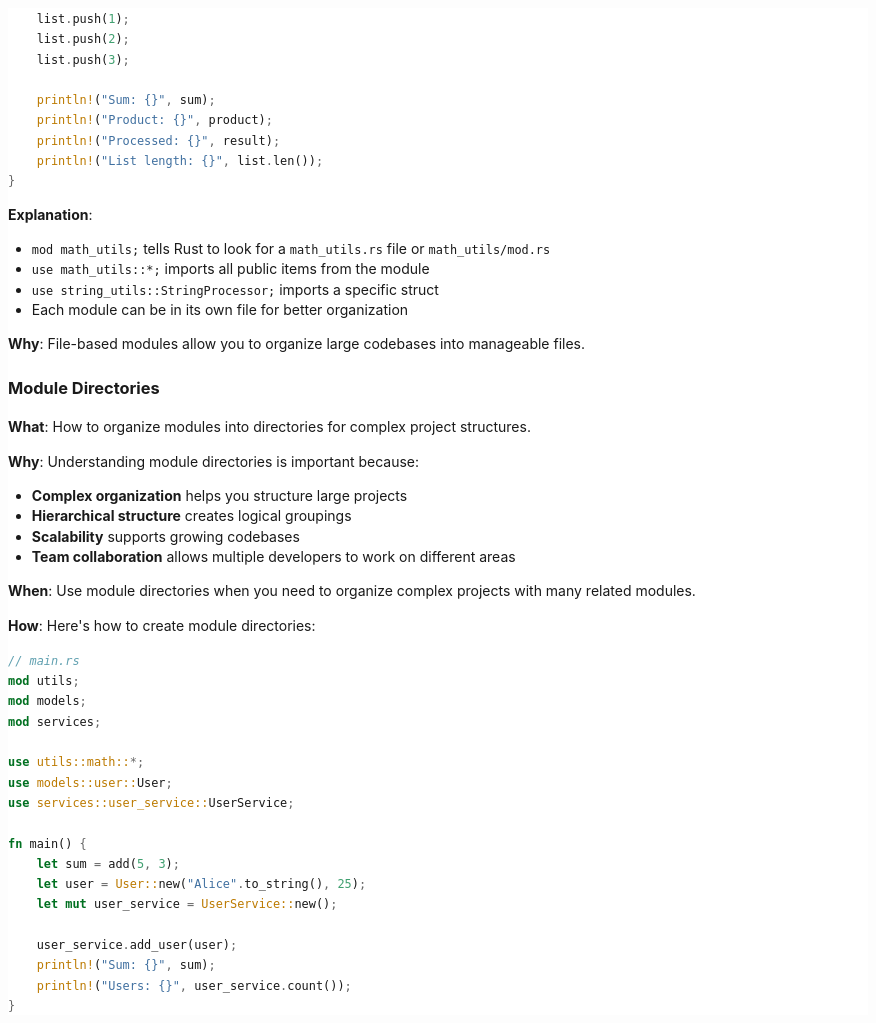 ```rust
    list.push(1);
    list.push(2);
    list.push(3);

    println!("Sum: {}", sum);
    println!("Product: {}", product);
    println!("Processed: {}", result);
    println!("List length: {}", list.len());
}
```

**Explanation**:

- `mod math_utils;` tells Rust to look for a `math_utils.rs` file or `math_utils/mod.rs`
- `use math_utils::*;` imports all public items from the module
- `use string_utils::StringProcessor;` imports a specific struct
- Each module can be in its own file for better organization

**Why**: File-based modules allow you to organize large codebases into manageable files.

### Module Directories

**What**: How to organize modules into directories for complex project structures.

**Why**: Understanding module directories is important because:

- **Complex organization** helps you structure large projects
- **Hierarchical structure** creates logical groupings
- **Scalability** supports growing codebases
- **Team collaboration** allows multiple developers to work on different areas

**When**: Use module directories when you need to organize complex projects with many related modules.

**How**: Here's how to create module directories:

```rust
// main.rs
mod utils;
mod models;
mod services;

use utils::math::*;
use models::user::User;
use services::user_service::UserService;

fn main() {
    let sum = add(5, 3);
    let user = User::new("Alice".to_string(), 25);
    let mut user_service = UserService::new();

    user_service.add_user(user);
    println!("Sum: {}", sum);
    println!("Users: {}", user_service.count());
}
```
